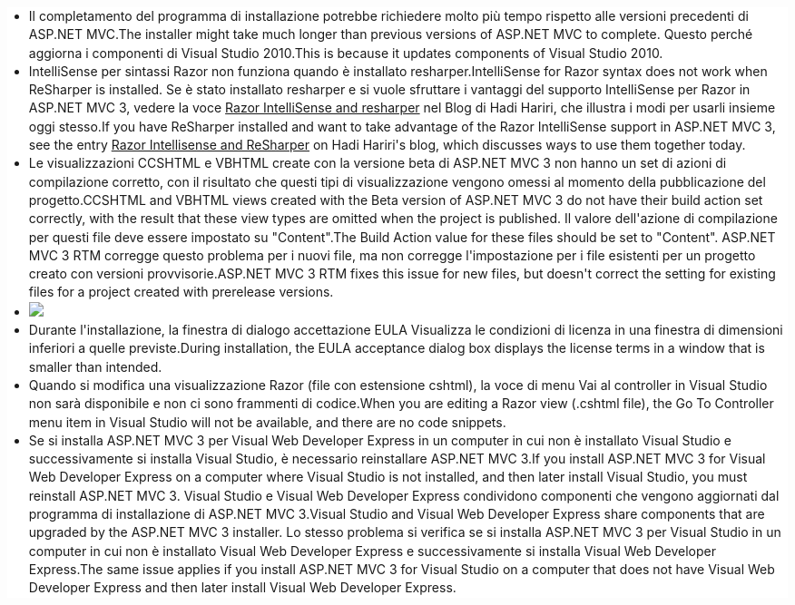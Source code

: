 - <span data-ttu-id="3e8e2-346">Il completamento del programma di installazione potrebbe richiedere molto più tempo rispetto alle versioni precedenti di ASP.NET MVC.</span><span class="sxs-lookup"><span data-stu-id="3e8e2-346">The installer might take much longer than previous versions of ASP.NET MVC to complete.</span></span> <span data-ttu-id="3e8e2-347">Questo perché aggiorna i componenti di Visual Studio 2010.</span><span class="sxs-lookup"><span data-stu-id="3e8e2-347">This is because it updates components of Visual Studio 2010.</span></span>
- <span data-ttu-id="3e8e2-348">IntelliSense per sintassi Razor non funziona quando è installato resharper.</span><span class="sxs-lookup"><span data-stu-id="3e8e2-348">IntelliSense for Razor syntax does not work when ReSharper is installed.</span></span> <span data-ttu-id="3e8e2-349">Se è stato installato resharper e si vuole sfruttare i vantaggi del supporto IntelliSense per Razor in ASP.NET MVC 3, vedere la voce [Razor IntelliSense and resharper](http://blogs.jetbrains.com/dotnet/2010/11/razor-intellisense-and-resharper/) nel Blog di Hadi Hariri, che illustra i modi per usarli insieme oggi stesso.</span><span class="sxs-lookup"><span data-stu-id="3e8e2-349">If you have ReSharper installed and want to take advantage of the Razor IntelliSense support in ASP.NET MVC 3, see the entry [Razor Intellisense and ReSharper](http://blogs.jetbrains.com/dotnet/2010/11/razor-intellisense-and-resharper/) on Hadi Hariri's blog, which discusses ways to use them together today.</span></span>
- <span data-ttu-id="3e8e2-350">Le visualizzazioni CCSHTML e VBHTML create con la versione beta di ASP.NET MVC 3 non hanno un set di azioni di compilazione corretto, con il risultato che questi tipi di visualizzazione vengono omessi al momento della pubblicazione del progetto.</span><span class="sxs-lookup"><span data-stu-id="3e8e2-350">CCSHTML and VBHTML views created with the Beta version of ASP.NET MVC 3 do not have their build action set correctly, with the result that these view types are omitted when the project is published.</span></span> <span data-ttu-id="3e8e2-351">Il valore dell'azione di compilazione per questi file deve essere impostato su "Content".</span><span class="sxs-lookup"><span data-stu-id="3e8e2-351">The Build Action value for these files should be set to "Content".</span></span> <span data-ttu-id="3e8e2-352">ASP.NET MVC 3 RTM corregge questo problema per i nuovi file, ma non corregge l'impostazione per i file esistenti per un progetto creato con versioni provvisorie.</span><span class="sxs-lookup"><span data-stu-id="3e8e2-352">ASP.NET MVC 3 RTM fixes this issue for new files, but doesn't correct the setting for existing files for a project created with prerelease versions.</span></span>
- ![](mvc3-release-notes/_static/image3.png)
- <span data-ttu-id="3e8e2-353">Durante l'installazione, la finestra di dialogo accettazione EULA Visualizza le condizioni di licenza in una finestra di dimensioni inferiori a quelle previste.</span><span class="sxs-lookup"><span data-stu-id="3e8e2-353">During installation, the EULA acceptance dialog box displays the license terms in a window that is smaller than intended.</span></span>
- <span data-ttu-id="3e8e2-354">Quando si modifica una visualizzazione Razor (file con estensione cshtml), la voce di menu Vai al controller in Visual Studio non sarà disponibile e non ci sono frammenti di codice.</span><span class="sxs-lookup"><span data-stu-id="3e8e2-354">When you are editing a Razor view (.cshtml file), the Go To Controller menu item in Visual Studio will not be available, and there are no code snippets.</span></span>
- <span data-ttu-id="3e8e2-355">Se si installa ASP.NET MVC 3 per Visual Web Developer Express in un computer in cui non è installato Visual Studio e successivamente si installa Visual Studio, è necessario reinstallare ASP.NET MVC 3.</span><span class="sxs-lookup"><span data-stu-id="3e8e2-355">If you install ASP.NET MVC 3 for Visual Web Developer Express on a computer where Visual Studio is not installed, and then later install Visual Studio, you must reinstall ASP.NET MVC 3.</span></span> <span data-ttu-id="3e8e2-356">Visual Studio e Visual Web Developer Express condividono componenti che vengono aggiornati dal programma di installazione di ASP.NET MVC 3.</span><span class="sxs-lookup"><span data-stu-id="3e8e2-356">Visual Studio and Visual Web Developer Express share components that are upgraded by the ASP.NET MVC 3 installer.</span></span> <span data-ttu-id="3e8e2-357">Lo stesso problema si verifica se si installa ASP.NET MVC 3 per Visual Studio in un computer in cui non è installato Visual Web Developer Express e successivamente si installa Visual Web Developer Express.</span><span class="sxs-lookup"><span data-stu-id="3e8e2-357">The same issue applies if you install ASP.NET MVC 3 for Visual Studio on a computer that does not have Visual Web Developer Express and then later install Visual Web Developer Express.</span></span>
